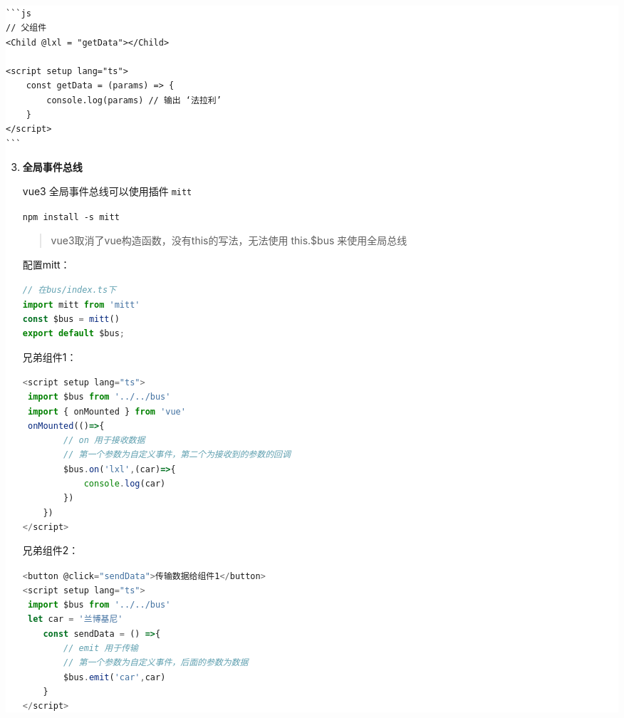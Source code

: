     ```js
    // 父组件
    <Child @lxl = "getData"></Child>
    
    <script setup lang="ts">
    	const getData = (params) => {
            console.log(params) // 输出 ‘法拉利’
        }    
    </script>
    ```

3. **全局事件总线**

   vue3 全局事件总线可以使用插件 `mitt`

   ```shell
   npm install -s mitt
   ```

   > vue3取消了vue构造函数，没有this的写法，无法使用 this.$bus 来使用全局总线

   配置mitt：

   ```js
   // 在bus/index.ts下
   import mitt from 'mitt'
   const $bus = mitt()
   export default $bus;
   ```

   兄弟组件1：

   ```js
   <script setup lang="ts">
   	import $bus from '../../bus'
   	import { onMounted } from 'vue'
   	onMounted(()=>{
           // on 用于接收数据
           // 第一个参数为自定义事件，第二个为接收到的参数的回调
           $bus.on('lxl',(car)=>{
               console.log(car)
           })
       })
   </script>
   ```

   兄弟组件2：

   ```js
   <button @click="sendData">传输数据给组件1</button>
   <script setup lang="ts">
   	import $bus from '../../bus'
   	let car = '兰博基尼'
       const sendData = () =>{
           // emit 用于传输 
           // 第一个参数为自定义事件，后面的参数为数据
           $bus.emit('car',car)
       }
   </script>
   ```
